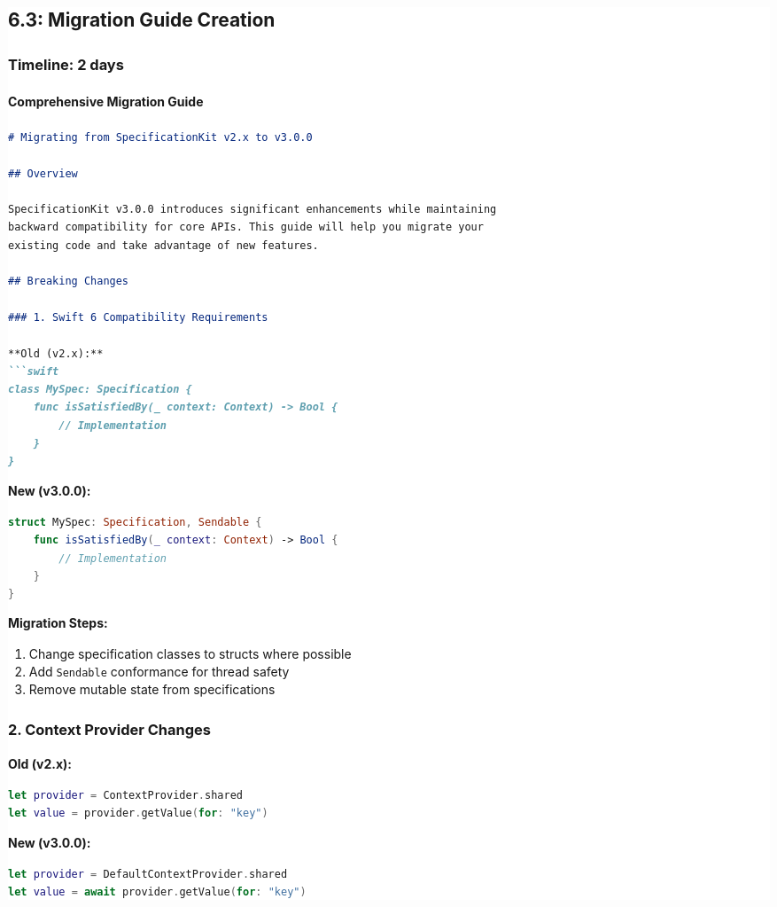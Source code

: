 
## 6.3: Migration Guide Creation

### Timeline: 2 days

#### Comprehensive Migration Guide
```markdown
# Migrating from SpecificationKit v2.x to v3.0.0

## Overview

SpecificationKit v3.0.0 introduces significant enhancements while maintaining
backward compatibility for core APIs. This guide will help you migrate your
existing code and take advantage of new features.

## Breaking Changes

### 1. Swift 6 Compatibility Requirements

**Old (v2.x):**
```swift
class MySpec: Specification {
    func isSatisfiedBy(_ context: Context) -> Bool {
        // Implementation
    }
}
```

**New (v3.0.0):**
```swift
struct MySpec: Specification, Sendable {
    func isSatisfiedBy(_ context: Context) -> Bool {
        // Implementation
    }
}
```

**Migration Steps:**
1. Change specification classes to structs where possible
2. Add `Sendable` conformance for thread safety
3. Remove mutable state from specifications

### 2. Context Provider Changes

**Old (v2.x):**
```swift
let provider = ContextProvider.shared
let value = provider.getValue(for: "key")
```

**New (v3.0.0):**
```swift
let provider = DefaultContextProvider.shared
let value = await provider.getValue(for: "key")
```
